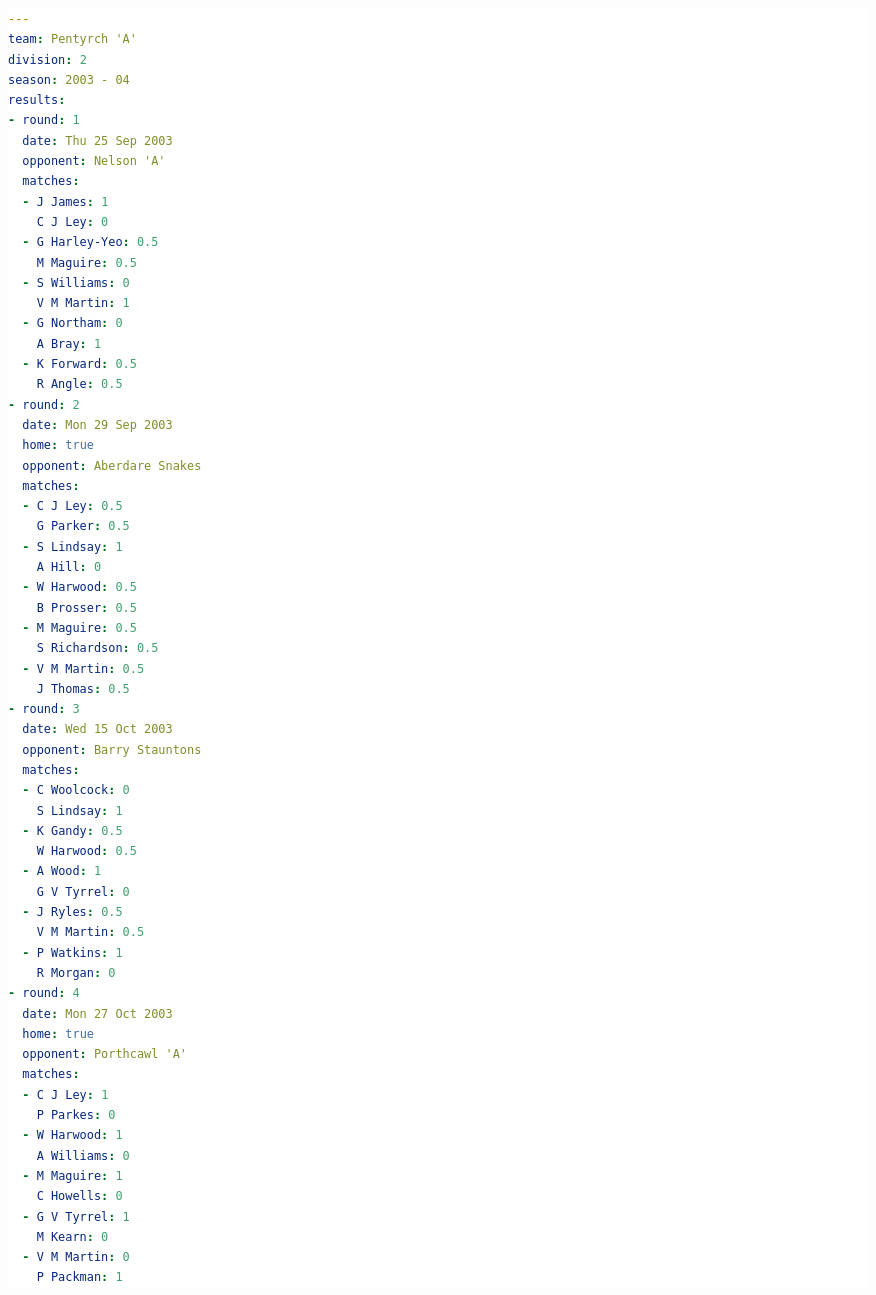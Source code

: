 ```yaml
---
team: Pentyrch 'A'
division: 2
season: 2003 - 04
results:
- round: 1
  date: Thu 25 Sep 2003
  opponent: Nelson 'A'
  matches:
  - J James: 1
    C J Ley: 0
  - G Harley-Yeo: 0.5
    M Maguire: 0.5
  - S Williams: 0
    V M Martin: 1
  - G Northam: 0
    A Bray: 1
  - K Forward: 0.5
    R Angle: 0.5
- round: 2
  date: Mon 29 Sep 2003
  home: true
  opponent: Aberdare Snakes
  matches:
  - C J Ley: 0.5
    G Parker: 0.5
  - S Lindsay: 1
    A Hill: 0
  - W Harwood: 0.5
    B Prosser: 0.5
  - M Maguire: 0.5
    S Richardson: 0.5
  - V M Martin: 0.5
    J Thomas: 0.5
- round: 3
  date: Wed 15 Oct 2003
  opponent: Barry Stauntons
  matches:
  - C Woolcock: 0
    S Lindsay: 1
  - K Gandy: 0.5
    W Harwood: 0.5
  - A Wood: 1
    G V Tyrrel: 0
  - J Ryles: 0.5
    V M Martin: 0.5
  - P Watkins: 1
    R Morgan: 0
- round: 4
  date: Mon 27 Oct 2003
  home: true
  opponent: Porthcawl 'A'
  matches:
  - C J Ley: 1
    P Parkes: 0
  - W Harwood: 1
    A Williams: 0
  - M Maguire: 1
    C Howells: 0
  - G V Tyrrel: 1
    M Kearn: 0
  - V M Martin: 0
    P Packman: 1
```